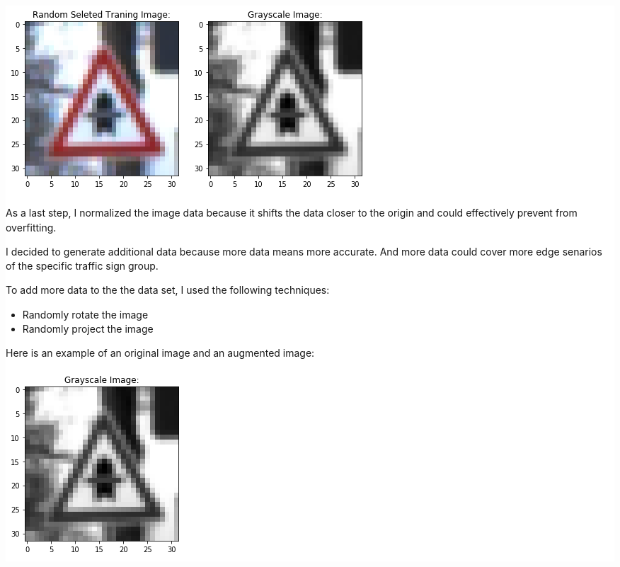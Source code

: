 ![original image](ref_img/orig_img.png)
![grayscale image](ref_img/gray_img.png)

As a last step, I normalized the image data because it shifts the data closer to the origin and could effectively prevent from overfitting.

I decided to generate additional data because more data means more accurate. And more data could cover more edge senarios of the specific traffic sign group. 

To add more data to the the data set, I used the following techniques:
* Randomly rotate the image
* Randomly project the image

Here is an example of an original image and an augmented image:

![grayscale image](ref_img/gray_img.png)